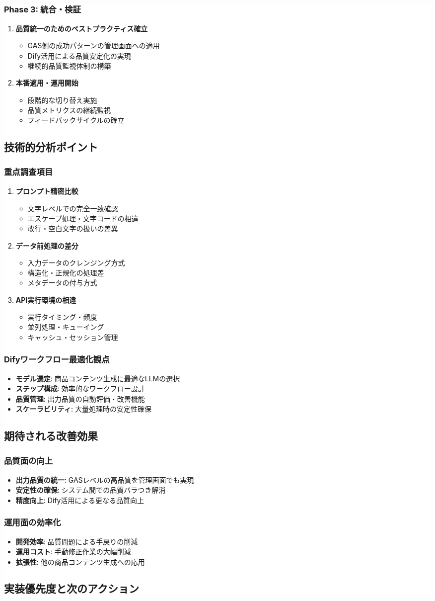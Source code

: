 ### Phase 3: 統合・検証
1. **品質統一のためのベストプラクティス確立**
   - GAS側の成功パターンの管理画面への適用
   - Dify活用による品質安定化の実現
   - 継続的品質監視体制の構築

2. **本番適用・運用開始**
   - 段階的な切り替え実施
   - 品質メトリクスの継続監視
   - フィードバックサイクルの確立

## 技術的分析ポイント

### 重点調査項目
1. **プロンプト精密比較**
   - 文字レベルでの完全一致確認
   - エスケープ処理・文字コードの相違
   - 改行・空白文字の扱いの差異

2. **データ前処理の差分**
   - 入力データのクレンジング方式
   - 構造化・正規化の処理差
   - メタデータの付与方式

3. **API実行環境の相違**
   - 実行タイミング・頻度
   - 並列処理・キューイング
   - キャッシュ・セッション管理

### Difyワークフロー最適化観点
- **モデル選定**: 商品コンテンツ生成に最適なLLMの選択
- **ステップ構成**: 効率的なワークフロー設計
- **品質管理**: 出力品質の自動評価・改善機能
- **スケーラビリティ**: 大量処理時の安定性確保

## 期待される改善効果

### 品質面の向上
- **出力品質の統一**: GASレベルの高品質を管理画面でも実現
- **安定性の確保**: システム間での品質バラつき解消
- **精度向上**: Dify活用による更なる品質向上

### 運用面の効率化
- **開発効率**: 品質問題による手戻りの削減
- **運用コスト**: 手動修正作業の大幅削減
- **拡張性**: 他の商品コンテンツ生成への応用

## 実装優先度と次のアクション
